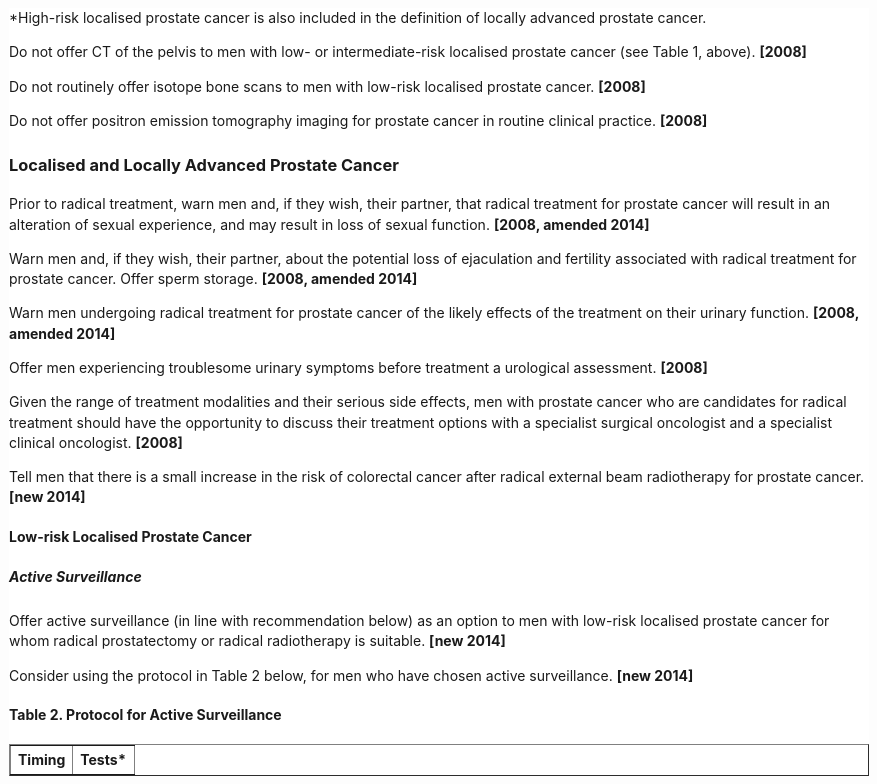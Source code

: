 
*High-risk localised prostate cancer is also included in the definition of locally advanced prostate cancer. 


Do not offer CT of the pelvis to men with low- or intermediate-risk localised prostate cancer (see Table 1, above). **[2008]**


Do not routinely offer isotope bone scans to men with low-risk localised prostate cancer. **[2008]**


Do not offer positron emission tomography imaging for prostate cancer in routine clinical practice. **[2008]**


###  Localised and Locally Advanced Prostate Cancer 


Prior to radical treatment, warn men and, if they wish, their partner, that radical treatment for prostate cancer will result in an alteration of sexual experience, and may result in loss of sexual function. **[2008, amended 2014]**


Warn men and, if they wish, their partner, about the potential loss of ejaculation and fertility associated with radical treatment for prostate cancer. Offer sperm storage. **[2008, amended 2014]**


Warn men undergoing radical treatment for prostate cancer of the likely effects of the treatment on their urinary function. **[2008, amended 2014]**


Offer men experiencing troublesome urinary symptoms before treatment a urological assessment. **[2008]**


Given the range of treatment modalities and their serious side effects, men with prostate cancer who are candidates for radical treatment should have the opportunity to discuss their treatment options with a specialist surgical oncologist and a specialist clinical oncologist. **[2008]**


Tell men that there is a small increase in the risk of colorectal cancer after radical external beam radiotherapy for prostate cancer. **[new 2014]**


####  Low-risk Localised Prostate Cancer 


#####  Active Surveillance 


Offer active surveillance (in line with recommendation below) as an option to men with low-risk localised prostate cancer for whom radical prostatectomy or radical radiotherapy is suitable. **[new 2014]**


Consider using the protocol in Table 2 below, for men who have chosen active surveillance. **[new 2014]**


####  Table 2. Protocol for Active Surveillance 
<table border="1" cellpadding="3" cellspacing="1" summary="Table 2. Protocol for Active Surveillance">
 <thead>
  <tr>
   <th valign="top">
    Timing
   </th>
   <th valign="top">
    Tests*
   </th>
  </tr>
 </thead>
 <tbody>
  <tr>